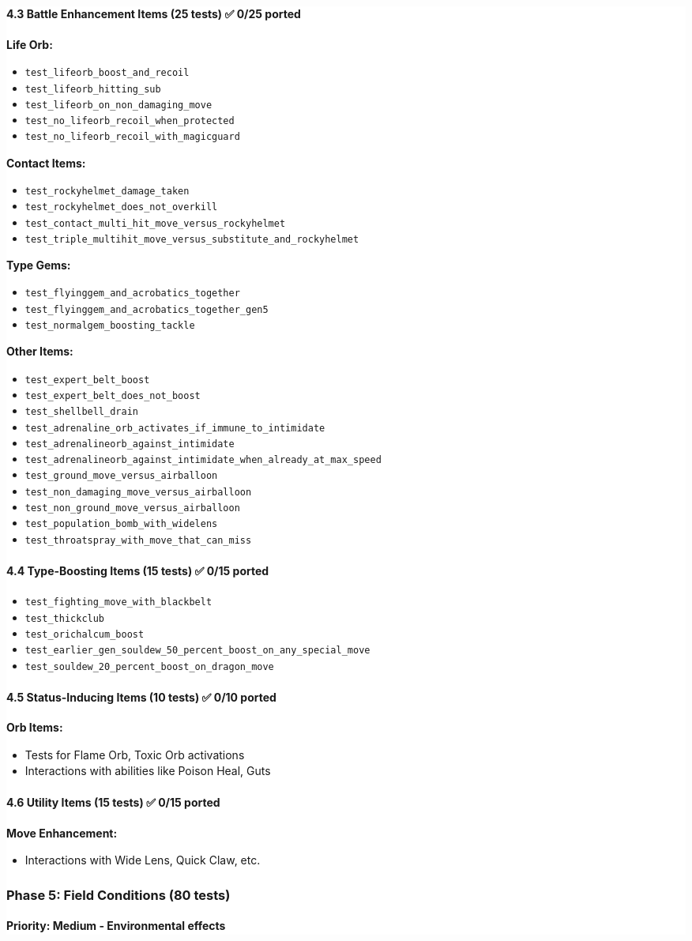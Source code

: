 #### 4.3 Battle Enhancement Items (25 tests) ✅ **0/25 ported**
**Life Orb:**
- `test_lifeorb_boost_and_recoil`
- `test_lifeorb_hitting_sub`
- `test_lifeorb_on_non_damaging_move`
- `test_no_lifeorb_recoil_when_protected`
- `test_no_lifeorb_recoil_with_magicguard`

**Contact Items:**
- `test_rockyhelmet_damage_taken`
- `test_rockyhelmet_does_not_overkill`
- `test_contact_multi_hit_move_versus_rockyhelmet`
- `test_triple_multihit_move_versus_substitute_and_rockyhelmet`

**Type Gems:**
- `test_flyinggem_and_acrobatics_together`
- `test_flyinggem_and_acrobatics_together_gen5`
- `test_normalgem_boosting_tackle`

**Other Items:**
- `test_expert_belt_boost`
- `test_expert_belt_does_not_boost`
- `test_shellbell_drain`
- `test_adrenaline_orb_activates_if_immune_to_intimidate`
- `test_adrenalineorb_against_intimidate`
- `test_adrenalineorb_against_intimidate_when_already_at_max_speed`
- `test_ground_move_versus_airballoon`
- `test_non_damaging_move_versus_airballoon`
- `test_non_ground_move_versus_airballoon`
- `test_population_bomb_with_widelens`
- `test_throatspray_with_move_that_can_miss`

#### 4.4 Type-Boosting Items (15 tests) ✅ **0/15 ported**
- `test_fighting_move_with_blackbelt`
- `test_thickclub`
- `test_orichalcum_boost`
- `test_earlier_gen_souldew_50_percent_boost_on_any_special_move`
- `test_souldew_20_percent_boost_on_dragon_move`

#### 4.5 Status-Inducing Items (10 tests) ✅ **0/10 ported**
**Orb Items:**
- Tests for Flame Orb, Toxic Orb activations
- Interactions with abilities like Poison Heal, Guts

#### 4.6 Utility Items (15 tests) ✅ **0/15 ported**
**Move Enhancement:**
- Interactions with Wide Lens, Quick Claw, etc.

### Phase 5: Field Conditions (80 tests)

**Priority: Medium - Environmental effects**
